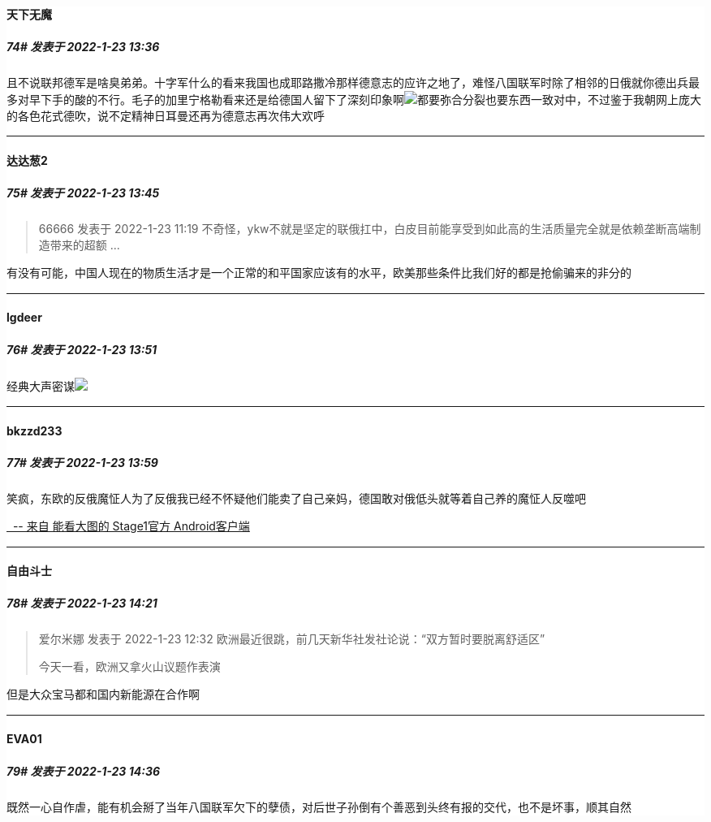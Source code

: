 ####  天下无魔  
##### 74#       发表于 2022-1-23 13:36

且不说联邦德军是啥臭弟弟。十字军什么的看来我国也成耶路撒冷那样德意志的应许之地了，难怪八国联军时除了相邻的日俄就你德出兵最多对早下手的酸的不行。毛子的加里宁格勒看来还是给德国人留下了深刻印象啊<img src="https://static.saraba1st.com/image/smiley/face2017/067.png" referrerpolicy="no-referrer">都要弥合分裂也要东西一致对中，不过鉴于我朝网上庞大的各色花式德吹，说不定精神日耳曼还再为德意志再次伟大欢呼

*****

####  达达葱2  
##### 75#       发表于 2022-1-23 13:45

<blockquote>66666 发表于 2022-1-23 11:19
不奇怪，ykw不就是坚定的联俄扛中，白皮目前能享受到如此高的生活质量完全就是依赖垄断高端制造带来的超额 ...</blockquote>
有没有可能，中国人现在的物质生活才是一个正常的和平国家应该有的水平，欧美那些条件比我们好的都是抢偷骗来的非分的



*****

####  lgdeer  
##### 76#       发表于 2022-1-23 13:51

经典大声密谋<img src="https://static.saraba1st.com/image/smiley/face2017/067.png" referrerpolicy="no-referrer">

*****

####  bkzzd233  
##### 77#       发表于 2022-1-23 13:59

笑疯，东欧的反俄魔怔人为了反俄我已经不怀疑他们能卖了自己亲妈，德国敢对俄低头就等着自己养的魔怔人反噬吧

[  -- 来自 能看大图的 Stage1官方 Android客户端](https://www.coolapk.com/apk/140634)



*****

####  自由斗士  
##### 78#       发表于 2022-1-23 14:21

<blockquote>爱尔米娜 发表于 2022-1-23 12:32
欧洲最近很跳，前几天新华社发社论说：“双方暂时要脱离舒适区”

今天一看，欧洲又拿火山议题作表演

</blockquote>
但是大众宝马都和国内新能源在合作啊



*****

####  EVA01  
##### 79#       发表于 2022-1-23 14:36

既然一心自作虐，能有机会掰了当年八国联军欠下的孽债，对后世子孙倒有个善恶到头终有报的交代，也不是坏事，顺其自然
